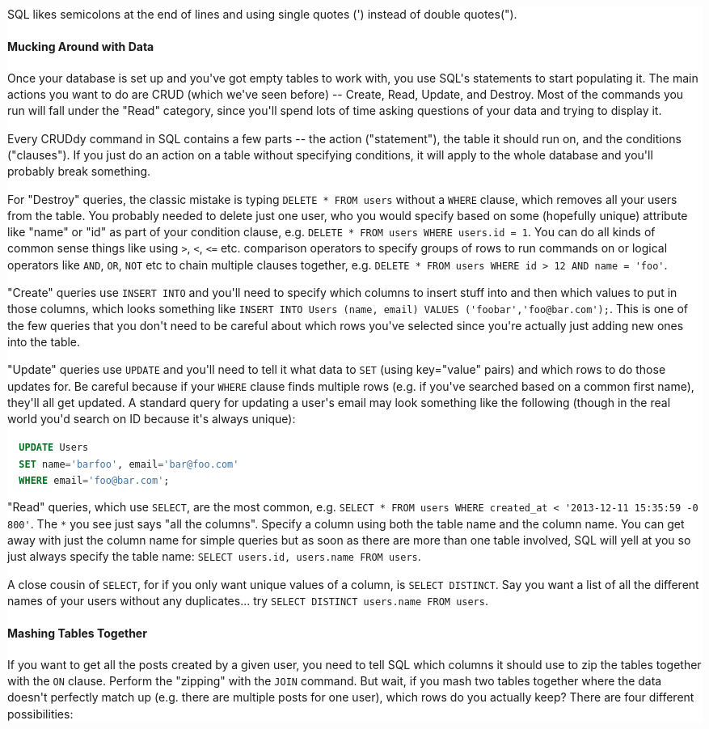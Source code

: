SQL likes semicolons at the end of lines and using single quotes (') instead of double quotes(").

#### Mucking Around with Data

Once your database is set up and you've got empty tables to work with, you use SQL's statements to start populating it.  The main actions you want to do are CRUD (which we've seen before) -- Create, Read, Update, and Destroy.  Most of the commands you run will fall under the "Read" category, since you'll spend lots of time asking questions of your data and trying to display it.

Every CRUDdy command in SQL contains a few parts -- the action ("statement"), the table it should run on, and the conditions ("clauses").  If you just do an action on a table without specifying conditions, it will apply to the whole database and you'll probably break something.

For "Destroy" queries, the classic mistake is typing `DELETE * FROM users` without a `WHERE` clause, which removes all your users from the table.  You probably needed to delete just one user, who you would specify based on some (hopefully unique) attribute like "name" or "id" as part of your condition clause, e.g. `DELETE * FROM users WHERE users.id = 1`.  You can do all kinds of common sense things like using `>`, `<`, `<=` etc. comparison operators to specify groups of rows to run commands on or logical operators like `AND`, `OR`, `NOT` etc to chain multiple clauses together, e.g. `DELETE * FROM users WHERE id > 12 AND name = 'foo'`.

"Create" queries use `INSERT INTO` and you'll need to specify which columns to insert stuff into and then which values to put in those columns, which looks something like `INSERT INTO Users (name, email) VALUES ('foobar','foo@bar.com');`.  This is one of the few queries that you don't need to be careful about which rows you've selected since you're actually just adding new ones into the table.

"Update" queries use `UPDATE` and you'll need to tell it what data to `SET` (using key="value" pairs) and which rows to do those updates for.  Be careful because if your `WHERE` clause finds multiple rows (e.g. if you've searched based on a common first name), they'll all get updated. A standard query for updating a user's email may look something like the following (though in the real world you'd search on ID because it's always unique):

~~~sql
  UPDATE Users
  SET name='barfoo', email='bar@foo.com'
  WHERE email='foo@bar.com';
~~~

"Read" queries, which use `SELECT`, are the most common, e.g. `SELECT * FROM users WHERE created_at < '2013-12-11 15:35:59 -0800'`.  The `*` you see just says "all the columns".  Specify a column using both the table name and the column name.  You can get away with just the column name for simple queries but as soon as there are more than one table involved, SQL will yell at you so just always specify the table name: `SELECT users.id, users.name FROM users`.

A close cousin of `SELECT`, for if you only want unique values of a column, is `SELECT DISTINCT`.  Say you want a list of all the different names of your users without any duplicates... try `SELECT DISTINCT users.name FROM users`.

#### Mashing Tables Together

If you want to get all the posts created by a given user, you need to tell SQL which columns it should use to zip the tables together with the `ON` clause. Perform the "zipping" with the `JOIN` command.  But wait, if you mash two tables together where the data doesn't perfectly match up (e.g. there are multiple posts for one user), which rows do you actually keep?  There are four different possibilities:
